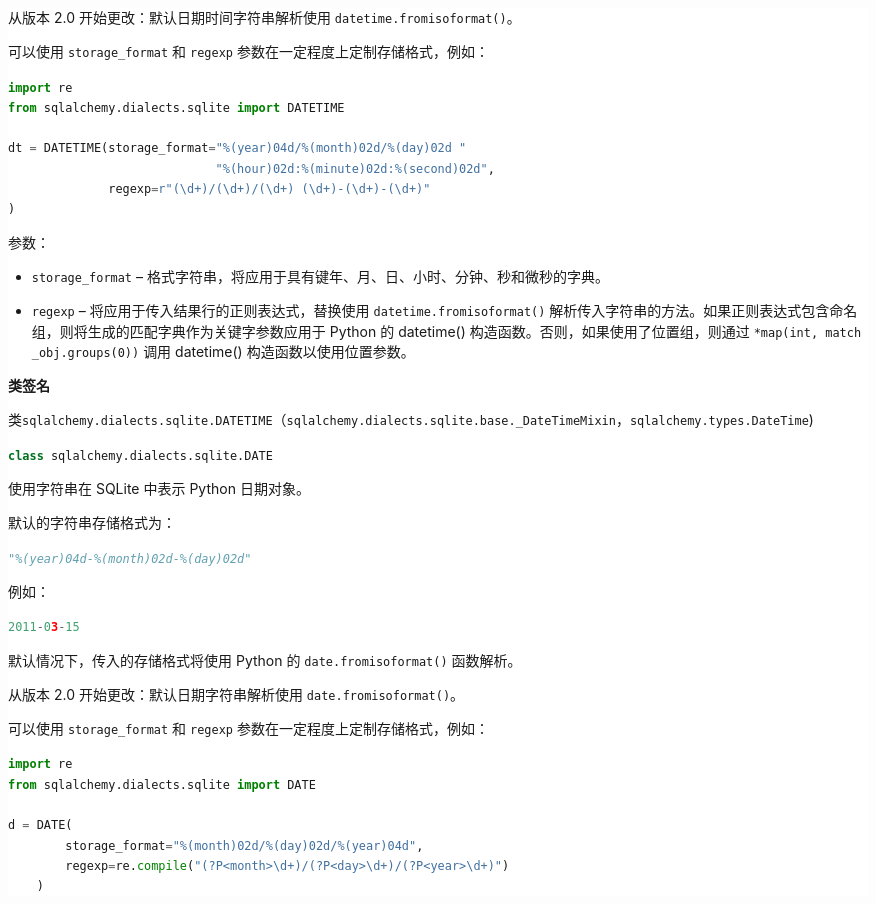 从版本 2.0 开始更改：默认日期时间字符串解析使用 `datetime.fromisoformat()`。

可以使用 `storage_format` 和 `regexp` 参数在一定程度上定制存储格式，例如：

```py
import re
from sqlalchemy.dialects.sqlite import DATETIME

dt = DATETIME(storage_format="%(year)04d/%(month)02d/%(day)02d "
                             "%(hour)02d:%(minute)02d:%(second)02d",
              regexp=r"(\d+)/(\d+)/(\d+) (\d+)-(\d+)-(\d+)"
)
```

参数：

+   `storage_format` – 格式字符串，将应用于具有键年、月、日、小时、分钟、秒和微秒的字典。

+   `regexp` – 将应用于传入结果行的正则表达式，替换使用 `datetime.fromisoformat()` 解析传入字符串的方法。如果正则表达式包含命名组，则将生成的匹配字典作为关键字参数应用于 Python 的 datetime() 构造函数。否则，如果使用了位置组，则通过 `*map(int, match_obj.groups(0))` 调用 datetime() 构造函数以使用位置参数。

**类签名**

类`sqlalchemy.dialects.sqlite.DATETIME`（`sqlalchemy.dialects.sqlite.base._DateTimeMixin`，`sqlalchemy.types.DateTime`)

```py
class sqlalchemy.dialects.sqlite.DATE
```

使用字符串在 SQLite 中表示 Python 日期对象。

默认的字符串存储格式为：

```py
"%(year)04d-%(month)02d-%(day)02d"
```

例如：

```py
2011-03-15
```

默认情况下，传入的存储格式将使用 Python 的 `date.fromisoformat()` 函数解析。

从版本 2.0 开始更改：默认日期字符串解析使用 `date.fromisoformat()`。

可以使用 `storage_format` 和 `regexp` 参数在一定程度上定制存储格式，例如：

```py
import re
from sqlalchemy.dialects.sqlite import DATE

d = DATE(
        storage_format="%(month)02d/%(day)02d/%(year)04d",
        regexp=re.compile("(?P<month>\d+)/(?P<day>\d+)/(?P<year>\d+)")
    )
```
